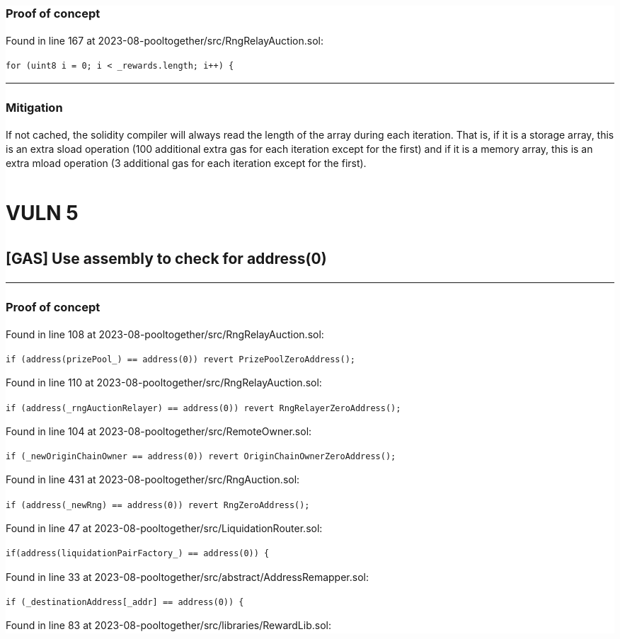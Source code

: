 ### Proof of concept 

Found in line 167 at 2023-08-pooltogether/src/RngRelayAuction.sol:

    for (uint8 i = 0; i < _rewards.length; i++) {

------------------------------------------------------------------------ 

### Mitigation 

If not cached, the solidity compiler will always read the length of the array during each iteration. That is, if it is a storage array, this is an extra sload operation (100 additional extra gas for each iteration except for the first) and if it is a memory array, this is an extra mload operation (3 additional gas for each iteration except for the first).










# VULN 5 

## [GAS] Use assembly to check for address(0)
------------------------------------------------------------------------ 

### Proof of concept 

Found in line 108 at 2023-08-pooltogether/src/RngRelayAuction.sol:

    if (address(prizePool_) == address(0)) revert PrizePoolZeroAddress();


Found in line 110 at 2023-08-pooltogether/src/RngRelayAuction.sol:

    if (address(_rngAuctionRelayer) == address(0)) revert RngRelayerZeroAddress();


Found in line 104 at 2023-08-pooltogether/src/RemoteOwner.sol:

    if (_newOriginChainOwner == address(0)) revert OriginChainOwnerZeroAddress();


Found in line 431 at 2023-08-pooltogether/src/RngAuction.sol:

    if (address(_newRng) == address(0)) revert RngZeroAddress();


Found in line 47 at 2023-08-pooltogether/src/LiquidationRouter.sol:

    if(address(liquidationPairFactory_) == address(0)) {


Found in line 33 at 2023-08-pooltogether/src/abstract/AddressRemapper.sol:

    if (_destinationAddress[_addr] == address(0)) {


Found in line 83 at 2023-08-pooltogether/src/libraries/RewardLib.sol:
